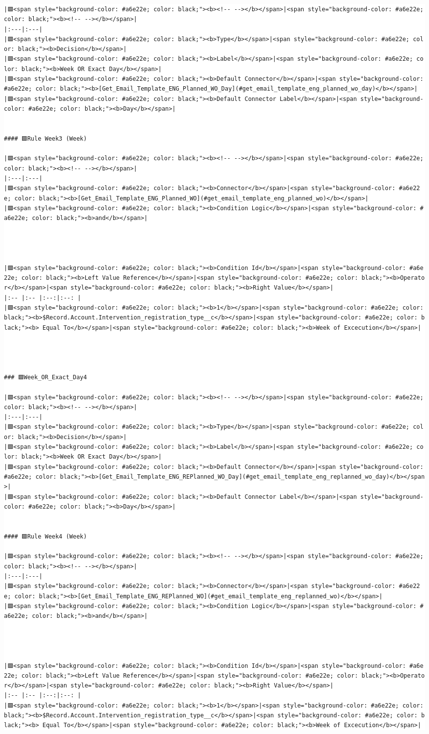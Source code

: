     |🟩<span style="background-color: #a6e22e; color: black;"><b><!-- --></b></span>|<span style="background-color: #a6e22e; color: black;"><b><!-- --></b></span>|
    |:---|:---|
    |🟩<span style="background-color: #a6e22e; color: black;"><b>Type</b></span>|<span style="background-color: #a6e22e; color: black;"><b>Decision</b></span>|
    |🟩<span style="background-color: #a6e22e; color: black;"><b>Label</b></span>|<span style="background-color: #a6e22e; color: black;"><b>Week OR Exact Day</b></span>|
    |🟩<span style="background-color: #a6e22e; color: black;"><b>Default Connector</b></span>|<span style="background-color: #a6e22e; color: black;"><b>[Get_Email_Template_ENG_Planned_WO_Day](#get_email_template_eng_planned_wo_day)</b></span>|
    |🟩<span style="background-color: #a6e22e; color: black;"><b>Default Connector Label</b></span>|<span style="background-color: #a6e22e; color: black;"><b>Day</b></span>|
    
    
    #### 🟩Rule Week3 (Week)
    
    |🟩<span style="background-color: #a6e22e; color: black;"><b><!-- --></b></span>|<span style="background-color: #a6e22e; color: black;"><b><!-- --></b></span>|
    |:---|:---|
    |🟩<span style="background-color: #a6e22e; color: black;"><b>Connector</b></span>|<span style="background-color: #a6e22e; color: black;"><b>[Get_Email_Template_ENG_Planned_WO](#get_email_template_eng_planned_wo)</b></span>|
    |🟩<span style="background-color: #a6e22e; color: black;"><b>Condition Logic</b></span>|<span style="background-color: #a6e22e; color: black;"><b>and</b></span>|
    
    
    
    
    |🟩<span style="background-color: #a6e22e; color: black;"><b>Condition Id</b></span>|<span style="background-color: #a6e22e; color: black;"><b>Left Value Reference</b></span>|<span style="background-color: #a6e22e; color: black;"><b>Operator</b></span>|<span style="background-color: #a6e22e; color: black;"><b>Right Value</b></span>|
    |:-- |:-- |:--:|:--: |
    |🟩<span style="background-color: #a6e22e; color: black;"><b>1</b></span>|<span style="background-color: #a6e22e; color: black;"><b>$Record.Account.Intervention_registration_type__c</b></span>|<span style="background-color: #a6e22e; color: black;"><b> Equal To</b></span>|<span style="background-color: #a6e22e; color: black;"><b>Week of Excecution</b></span>|
    
    
    
    
    ### 🟩Week_OR_Exact_Day4
    
    |🟩<span style="background-color: #a6e22e; color: black;"><b><!-- --></b></span>|<span style="background-color: #a6e22e; color: black;"><b><!-- --></b></span>|
    |:---|:---|
    |🟩<span style="background-color: #a6e22e; color: black;"><b>Type</b></span>|<span style="background-color: #a6e22e; color: black;"><b>Decision</b></span>|
    |🟩<span style="background-color: #a6e22e; color: black;"><b>Label</b></span>|<span style="background-color: #a6e22e; color: black;"><b>Week OR Exact Day</b></span>|
    |🟩<span style="background-color: #a6e22e; color: black;"><b>Default Connector</b></span>|<span style="background-color: #a6e22e; color: black;"><b>[Get_Email_Template_ENG_REPlanned_WO_Day](#get_email_template_eng_replanned_wo_day)</b></span>|
    |🟩<span style="background-color: #a6e22e; color: black;"><b>Default Connector Label</b></span>|<span style="background-color: #a6e22e; color: black;"><b>Day</b></span>|
    
    
    #### 🟩Rule Week4 (Week)
    
    |🟩<span style="background-color: #a6e22e; color: black;"><b><!-- --></b></span>|<span style="background-color: #a6e22e; color: black;"><b><!-- --></b></span>|
    |:---|:---|
    |🟩<span style="background-color: #a6e22e; color: black;"><b>Connector</b></span>|<span style="background-color: #a6e22e; color: black;"><b>[Get_Email_Template_ENG_REPlanned_WO](#get_email_template_eng_replanned_wo)</b></span>|
    |🟩<span style="background-color: #a6e22e; color: black;"><b>Condition Logic</b></span>|<span style="background-color: #a6e22e; color: black;"><b>and</b></span>|
    
    
    
    
    |🟩<span style="background-color: #a6e22e; color: black;"><b>Condition Id</b></span>|<span style="background-color: #a6e22e; color: black;"><b>Left Value Reference</b></span>|<span style="background-color: #a6e22e; color: black;"><b>Operator</b></span>|<span style="background-color: #a6e22e; color: black;"><b>Right Value</b></span>|
    |:-- |:-- |:--:|:--: |
    |🟩<span style="background-color: #a6e22e; color: black;"><b>1</b></span>|<span style="background-color: #a6e22e; color: black;"><b>$Record.Account.Intervention_registration_type__c</b></span>|<span style="background-color: #a6e22e; color: black;"><b> Equal To</b></span>|<span style="background-color: #a6e22e; color: black;"><b>Week of Excecution</b></span>|
    